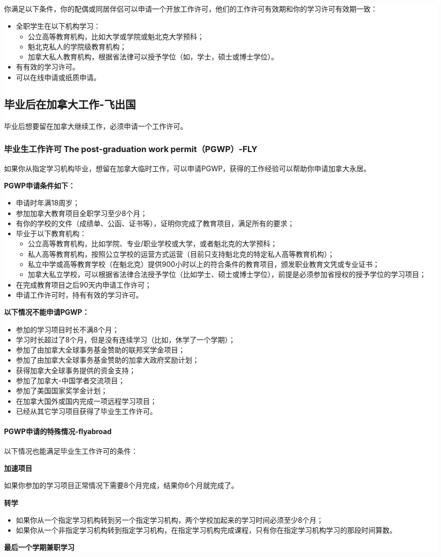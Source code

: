 你满足以下条件，你的配偶或同居伴侣可以申请一个开放工作许可，他们的工作许可有效期和你的学习许可有效期一致：

* 全职学生在以下机构学习：
    * 公立高等教育机构，比如大学或学院或魁北克大学预科；
    * 魁北克私人的学院级教育机构；
    * 加拿大私人教育机构，根据省法律可以授予学位（如，学士，硕士或博士学位）。
* 有有效的学习许可。
* 可以在线申请或纸质申请。

## 毕业后在加拿大工作-飞出国

毕业后想要留在加拿大继续工作，必须申请一个工作许可。

### 毕业生工作许可 The post-graduation work permit（PGWP）-FLY

如果你从指定学习机构毕业，想留在加拿大临时工作，可以申请PGWP，获得的工作经验可以帮助你申请加拿大永居。

**PGWP申请条件如下：**

* 申请时年满18周岁；
* 参加加拿大教育项目全职学习至少8个月；
* 有你的学校的文件（成绩单、公函、证书等），证明你完成了教育项目，满足所有的要求；
* 毕业于以下教育机构：
    * 公立高等教育机构，比如学院、专业/职业学校或大学，或者魁北克的大学预科；
    * 私人高等教育机构，按照公立学校的运营方式运营（目前只支持魁北克的特定私人高等教育机构）；
    * 私立中学或高等教育学校（在魁北克）提供900小时以上的符合条件的教育项目，颁发职业教育文凭或专业证书；
    * 加拿大私立学校，可以根据省法律合法授予学位（比如学士、硕士或博士学位），前提是必须参加省授权的授予学位的学习项目；
* 在完成教育项目之后90天内申请工作许可；
* 申请工作许可时，持有有效的学习许可。

**以下情况不能申请PGWP：**

* 参加的学习项目时长不满8个月；
* 学习时长超过了8个月，但是没有连续学习（比如，休学了一个学期）；
* 参加了由加拿大全球事务基金赞助的联邦奖学金项目；
* 参加了由加拿大全球事务基金赞助的加拿大政府奖励计划；
* 获得加拿大全球事务提供的资金支持；
* 参加了加拿大-中国学者交流项目；
* 参加了美国国家奖学金计划；
* 在加拿大国外或国内完成一项远程学习项目；
* 已经从其它学习项目获得了毕业生工作许可。

#### PGWP申请的特殊情况-flyabroad

以下情况也能满足毕业生工作许可的条件：

**加速项目**

如果你参加的学习项目正常情况下需要8个月完成，结果你6个月就完成了。

**转学**

* 如果你从一个指定学习机构转到另一个指定学习机构，两个学校加起来的学习时间必须至少8个月；
* 如果你从一个非指定学习机构转到指定学习机构，在指定学习机构完成课程，只有你在指定学习机构学习的那段时间算数。

**最后一个学期兼职学习**
